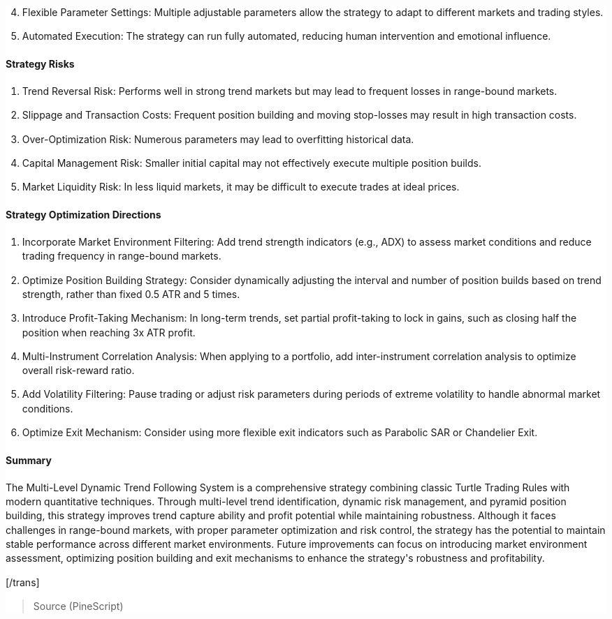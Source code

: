 4. Flexible Parameter Settings: Multiple adjustable parameters allow the strategy to adapt to different markets and trading styles.

5. Automated Execution: The strategy can run fully automated, reducing human intervention and emotional influence.

#### Strategy Risks

1. Trend Reversal Risk: Performs well in strong trend markets but may lead to frequent losses in range-bound markets.

2. Slippage and Transaction Costs: Frequent position building and moving stop-losses may result in high transaction costs.

3. Over-Optimization Risk: Numerous parameters may lead to overfitting historical data.

4. Capital Management Risk: Smaller initial capital may not effectively execute multiple position builds.

5. Market Liquidity Risk: In less liquid markets, it may be difficult to execute trades at ideal prices.

#### Strategy Optimization Directions

1. Incorporate Market Environment Filtering: Add trend strength indicators (e.g., ADX) to assess market conditions and reduce trading frequency in range-bound markets.

2. Optimize Position Building Strategy: Consider dynamically adjusting the interval and number of position builds based on trend strength, rather than fixed 0.5 ATR and 5 times.

3. Introduce Profit-Taking Mechanism: In long-term trends, set partial profit-taking to lock in gains, such as closing half the position when reaching 3x ATR profit.

4. Multi-Instrument Correlation Analysis: When applying to a portfolio, add inter-instrument correlation analysis to optimize overall risk-reward ratio.

5. Add Volatility Filtering: Pause trading or adjust risk parameters during periods of extreme volatility to handle abnormal market conditions.

6. Optimize Exit Mechanism: Consider using more flexible exit indicators such as Parabolic SAR or Chandelier Exit.

#### Summary

The Multi-Level Dynamic Trend Following System is a comprehensive strategy combining classic Turtle Trading Rules with modern quantitative techniques. Through multi-level trend identification, dynamic risk management, and pyramid position building, this strategy improves trend capture ability and profit potential while maintaining robustness. Although it faces challenges in range-bound markets, with proper parameter optimization and risk control, the strategy has the potential to maintain stable performance across different market environments. Future improvements can focus on introducing market environment assessment, optimizing position building and exit mechanisms to enhance the strategy's robustness and profitability.

[/trans]



> Source (PineScript)
